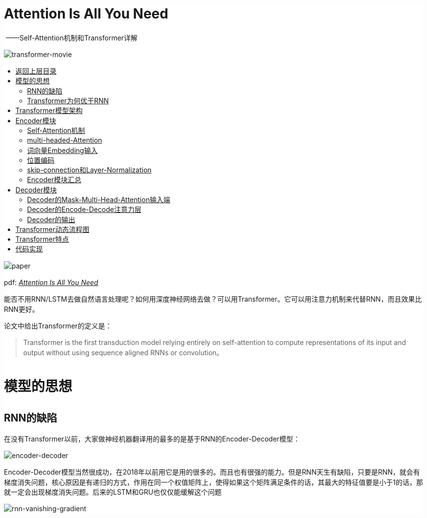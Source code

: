 # Attention Is All You Need

​          ——Self-Attention机制和Transformer详解

![transformer-movie](pic/transformer-movie.jpeg)

* [返回上层目录](../self-attention-and-transformer.md)
* [模型的思想](#模型的思想)
  * [RNN的缺陷](#RNN的缺陷)
  * [Transformer为何优于RNN](#Transformer为何优于RNN)
* [Transformer模型架构](#Transformer模型架构)
* [Encoder模块](#Encoder模块)
  * [Self-Attention机制](#Self-Attention机制)
  * [multi-headed-Attention](#multi-headed-Attention)
  * [词向量Embedding输入](#词向量Embedding输入)
  * [位置编码](#位置编码)
  * [skip-connection和Layer-Normalization](#skip-connection和Layer-Normalization)
  * [Encoder模块汇总](#Encoder模块汇总)
* [Decoder模块](#Decoder模块)
  * [Decoder的Mask-Multi-Head-Attention输入端](#Decoder的Mask-Multi-Head-Attention输入端)
  * [Decoder的Encode-Decode注意力层](#Decoder的Encode-Decode注意力层)
  * [Decoder的输出](#Decoder的输出)
* [Transformer动态流程图](#Transformer动态流程图)
* [Transformer特点](#Transformer特点)
* [代码实现](#代码实现)



![paper](pic/paper.jpg)

pdf: [*Attention Is All You Need*](https://papers.nips.cc/paper/7181-attention-is-all-you-need.pdf)

能否不用RNN/LSTM去做自然语言处理呢？如何用深度神经网络去做？可以用Transformer。它可以用注意力机制来代替RNN，而且效果比RNN更好。

论文中给出Transformer的定义是：

> Transformer is the first transduction model relying entirely on self-attention to compute representations of its input and output without using sequence aligned RNNs or convolution。

# 模型的思想

## RNN的缺陷

在没有Transformer以前，大家做神经机器翻译用的最多的是基于RNN的Encoder-Decoder模型：

![encoder-decoder](pic/encoder-decoder.jpg)

Encoder-Decoder模型当然很成功，在2018年以前用它是用的很多的。而且也有很强的能力。但是RNN天生有缺陷，只要是RNN，就会有梯度消失问题，核心原因是有递归的方式，作用在同一个权值矩阵上，使得如果这个矩阵满足条件的话，其最大的特征值要是小于1的话，那就一定会出现梯度消失问题。后来的LSTM和GRU也仅仅能缓解这个问题

![rnn-vanishing-gradient](pic/rnn-vanishing-gradient.png)
